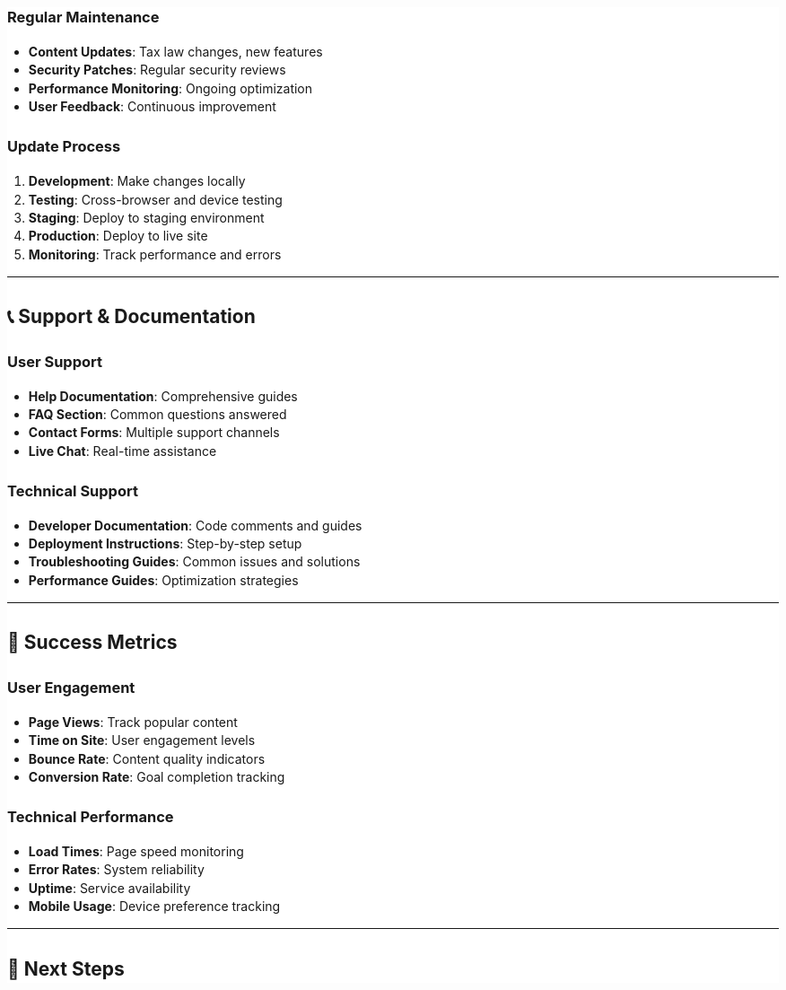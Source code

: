 ### **Regular Maintenance**
- **Content Updates**: Tax law changes, new features
- **Security Patches**: Regular security reviews
- **Performance Monitoring**: Ongoing optimization
- **User Feedback**: Continuous improvement

### **Update Process**
1. **Development**: Make changes locally
2. **Testing**: Cross-browser and device testing
3. **Staging**: Deploy to staging environment
4. **Production**: Deploy to live site
5. **Monitoring**: Track performance and errors

---

## 📞 Support & Documentation

### **User Support**
- **Help Documentation**: Comprehensive guides
- **FAQ Section**: Common questions answered
- **Contact Forms**: Multiple support channels
- **Live Chat**: Real-time assistance

### **Technical Support**
- **Developer Documentation**: Code comments and guides
- **Deployment Instructions**: Step-by-step setup
- **Troubleshooting Guides**: Common issues and solutions
- **Performance Guides**: Optimization strategies

---

## 🎯 Success Metrics

### **User Engagement**
- **Page Views**: Track popular content
- **Time on Site**: User engagement levels
- **Bounce Rate**: Content quality indicators
- **Conversion Rate**: Goal completion tracking

### **Technical Performance**
- **Load Times**: Page speed monitoring
- **Error Rates**: System reliability
- **Uptime**: Service availability
- **Mobile Usage**: Device preference tracking

---

## 🚀 Next Steps
